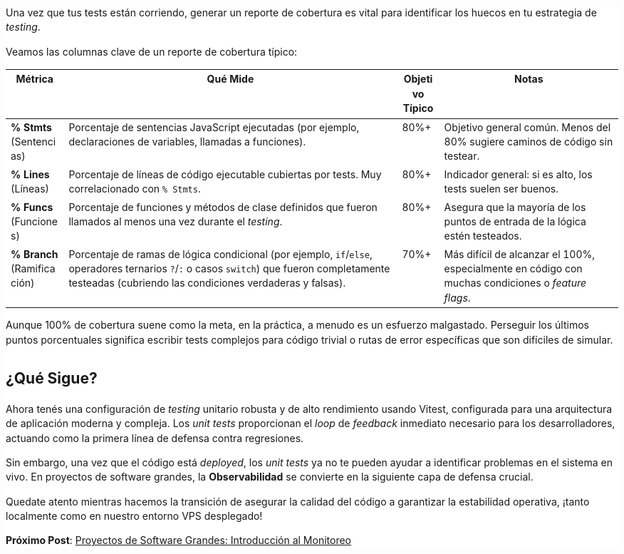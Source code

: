 Una vez que tus tests están corriendo, generar un reporte de cobertura es vital para identificar los huecos en tu estrategia de *testing*.

Veamos las columnas clave de un reporte de cobertura típico:

| Métrica                  | Qué Mide                                                                                                                                                                             | Objetivo Típico | Notas                                                                                                    |
|--------------------------|--------------------------------------------------------------------------------------------------------------------------------------------------------------------------------------|--------------|----------------------------------------------------------------------------------------------------------|
| **% Stmts** (Sentencias) | Porcentaje de sentencias JavaScript ejecutadas (por ejemplo, declaraciones de variables, llamadas a funciones).                                                                        | 80%+         | Objetivo general común. Menos del 80% sugiere caminos de código sin testear.                            |
| **% Lines** (Líneas)     | Porcentaje de líneas de código ejecutable cubiertas por tests. Muy correlacionado con `% Stmts`.                                                                                       | 80%+         | Indicador general: si es alto, los tests suelen ser buenos.                                               |
| **% Funcs** (Funciones)  | Porcentaje de funciones y métodos de clase definidos que fueron llamados al menos una vez durante el *testing*.                                                                        | 80%+         | Asegura que la mayoría de los puntos de entrada de la lógica estén testeados.                           |
| **% Branch** (Ramificación)| Porcentaje de ramas de lógica condicional (por ejemplo, `if`/`else`, operadores ternarios `?`/`:` o casos `switch`) que fueron completamente testeadas (cubriendo las condiciones verdaderas y falsas). | 70%+         | Más difícil de alcanzar el 100%, especialmente en código con muchas condiciones o *feature flags*. |

Aunque 100% de cobertura suene como la meta, en la práctica, a menudo es un esfuerzo malgastado. Perseguir los últimos puntos porcentuales significa escribir tests complejos para código trivial o rutas de error específicas que son difíciles de simular.

## ¿Qué Sigue?

Ahora tenés una configuración de *testing* unitario robusta y de alto rendimiento usando Vitest, configurada para una arquitectura de aplicación moderna y compleja. Los *unit tests* proporcionan el *loop* de *feedback* inmediato necesario para los desarrolladores, actuando como la primera línea de defensa contra regresiones.

Sin embargo, una vez que el código está *deployed*, los *unit tests* ya no te pueden ayudar a identificar problemas en el sistema en vivo. En proyectos de software grandes, la **Observabilidad** se convierte en la siguiente capa de defensa crucial.

Quedate atento mientras hacemos la transición de asegurar la calidad del código a garantizar la estabilidad operativa, ¡tanto localmente como en nuestro entorno VPS desplegado!

**Próximo Post**: [Proyectos de Software Grandes: Introducción al Monitoreo](/es/blog/2025-10-25-large-software-projects)
